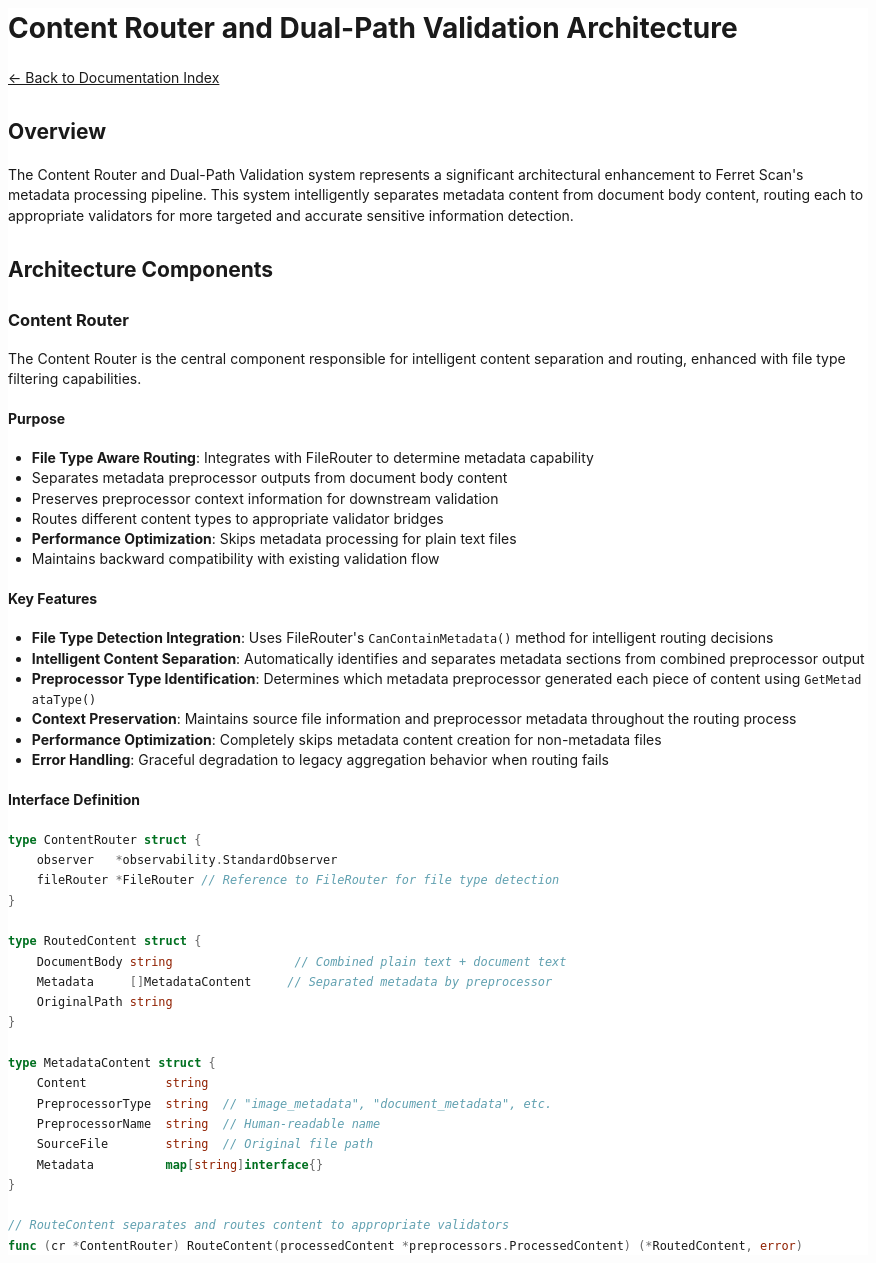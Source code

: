 # Content Router and Dual-Path Validation Architecture

[← Back to Documentation Index](../README.md)

## Overview

The Content Router and Dual-Path Validation system represents a significant architectural enhancement to Ferret Scan's metadata processing pipeline. This system intelligently separates metadata content from document body content, routing each to appropriate validators for more targeted and accurate sensitive information detection.

## Architecture Components

### Content Router

The Content Router is the central component responsible for intelligent content separation and routing, enhanced with file type filtering capabilities.

#### Purpose
- **File Type Aware Routing**: Integrates with FileRouter to determine metadata capability
- Separates metadata preprocessor outputs from document body content
- Preserves preprocessor context information for downstream validation
- Routes different content types to appropriate validator bridges
- **Performance Optimization**: Skips metadata processing for plain text files
- Maintains backward compatibility with existing validation flow

#### Key Features
- **File Type Detection Integration**: Uses FileRouter's `CanContainMetadata()` method for intelligent routing decisions
- **Intelligent Content Separation**: Automatically identifies and separates metadata sections from combined preprocessor output
- **Preprocessor Type Identification**: Determines which metadata preprocessor generated each piece of content using `GetMetadataType()`
- **Context Preservation**: Maintains source file information and preprocessor metadata throughout the routing process
- **Performance Optimization**: Completely skips metadata content creation for non-metadata files
- **Error Handling**: Graceful degradation to legacy aggregation behavior when routing fails

#### Interface Definition

```go
type ContentRouter struct {
    observer   *observability.StandardObserver
    fileRouter *FileRouter // Reference to FileRouter for file type detection
}

type RoutedContent struct {
    DocumentBody string                 // Combined plain text + document text
    Metadata     []MetadataContent     // Separated metadata by preprocessor
    OriginalPath string
}

type MetadataContent struct {
    Content           string
    PreprocessorType  string  // "image_metadata", "document_metadata", etc.
    PreprocessorName  string  // Human-readable name
    SourceFile        string  // Original file path
    Metadata          map[string]interface{}
}

// RouteContent separates and routes content to appropriate validators
func (cr *ContentRouter) RouteContent(processedContent *preprocessors.ProcessedContent) (*RoutedContent, error)
```